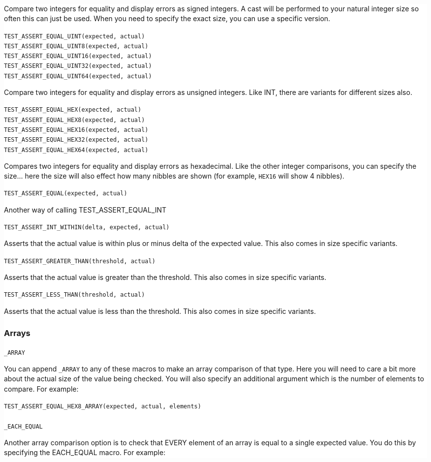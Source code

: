 Compare two integers for equality and display errors as signed integers.
A cast will be performed to your natural integer size so often this can just be used.
When you need to specify the exact size, you can use a specific version.

    TEST_ASSERT_EQUAL_UINT(expected, actual)
    TEST_ASSERT_EQUAL_UINT8(expected, actual)
    TEST_ASSERT_EQUAL_UINT16(expected, actual)
    TEST_ASSERT_EQUAL_UINT32(expected, actual)
    TEST_ASSERT_EQUAL_UINT64(expected, actual)

Compare two integers for equality and display errors as unsigned integers.
Like INT, there are variants for different sizes also.

    TEST_ASSERT_EQUAL_HEX(expected, actual)
    TEST_ASSERT_EQUAL_HEX8(expected, actual)
    TEST_ASSERT_EQUAL_HEX16(expected, actual)
    TEST_ASSERT_EQUAL_HEX32(expected, actual)
    TEST_ASSERT_EQUAL_HEX64(expected, actual)

Compares two integers for equality and display errors as hexadecimal.
Like the other integer comparisons, you can specify the size...
here the size will also effect how many nibbles are shown (for example, `HEX16` will show 4 nibbles).

    TEST_ASSERT_EQUAL(expected, actual)

Another way of calling TEST_ASSERT_EQUAL_INT

    TEST_ASSERT_INT_WITHIN(delta, expected, actual)

Asserts that the actual value is within plus or minus delta of the expected value.
This also comes in size specific variants.

    TEST_ASSERT_GREATER_THAN(threshold, actual)

Asserts that the actual value is greater than the threshold.
This also comes in size specific variants.

    TEST_ASSERT_LESS_THAN(threshold, actual)

Asserts that the actual value is less than the threshold.
This also comes in size specific variants.

### Arrays

    _ARRAY

You can append `_ARRAY` to any of these macros to make an array comparison of that type.
Here you will need to care a bit more about the actual size of the value being checked.
You will also specify an additional argument which is the number of elements to compare.
For example:

    TEST_ASSERT_EQUAL_HEX8_ARRAY(expected, actual, elements)

    _EACH_EQUAL

Another array comparison option is to check that EVERY element of an array is equal to a single expected value.
You do this by specifying the EACH_EQUAL macro.
For example:
